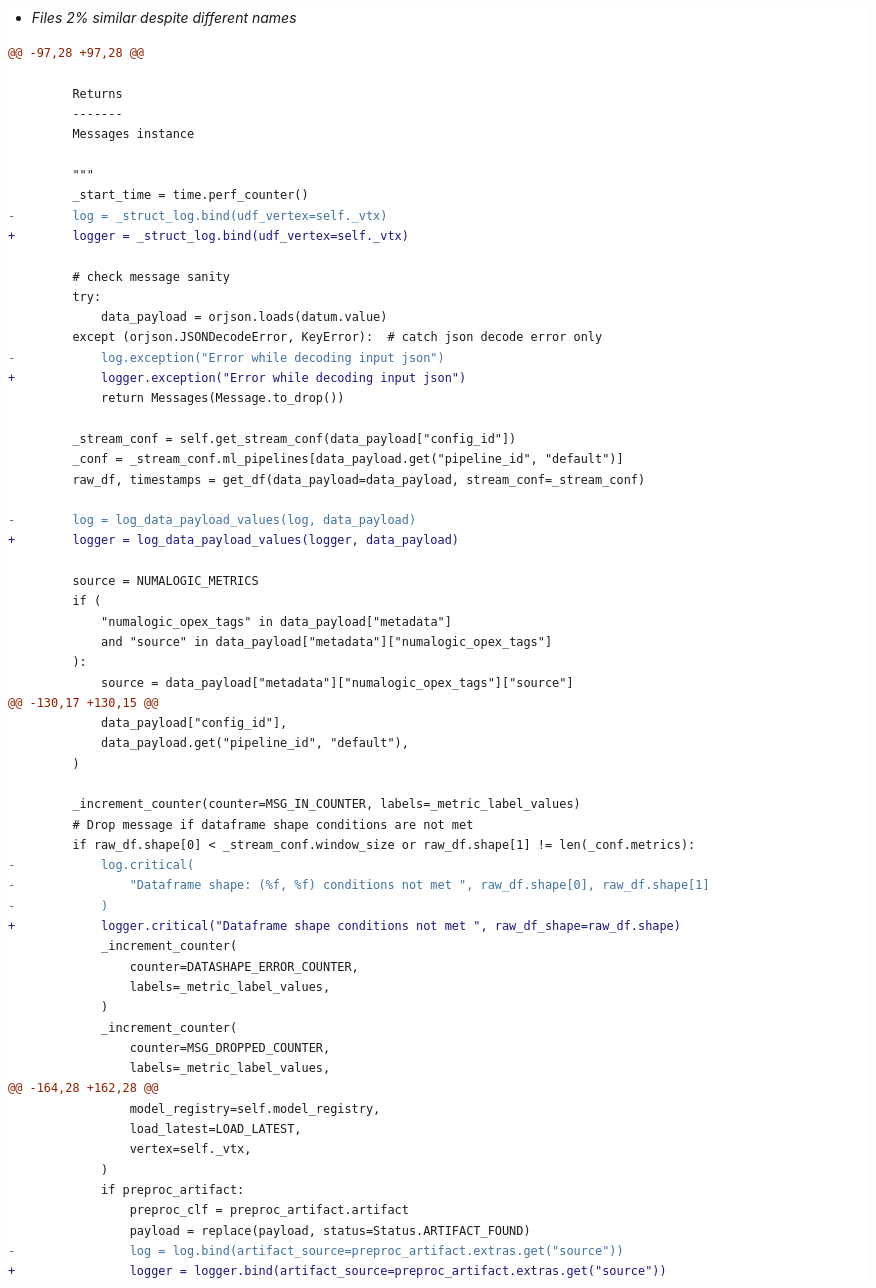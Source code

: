  * *Files 2% similar despite different names*

```diff
@@ -97,28 +97,28 @@
 
         Returns
         -------
         Messages instance
 
         """
         _start_time = time.perf_counter()
-        log = _struct_log.bind(udf_vertex=self._vtx)
+        logger = _struct_log.bind(udf_vertex=self._vtx)
 
         # check message sanity
         try:
             data_payload = orjson.loads(datum.value)
         except (orjson.JSONDecodeError, KeyError):  # catch json decode error only
-            log.exception("Error while decoding input json")
+            logger.exception("Error while decoding input json")
             return Messages(Message.to_drop())
 
         _stream_conf = self.get_stream_conf(data_payload["config_id"])
         _conf = _stream_conf.ml_pipelines[data_payload.get("pipeline_id", "default")]
         raw_df, timestamps = get_df(data_payload=data_payload, stream_conf=_stream_conf)
 
-        log = log_data_payload_values(log, data_payload)
+        logger = log_data_payload_values(logger, data_payload)
 
         source = NUMALOGIC_METRICS
         if (
             "numalogic_opex_tags" in data_payload["metadata"]
             and "source" in data_payload["metadata"]["numalogic_opex_tags"]
         ):
             source = data_payload["metadata"]["numalogic_opex_tags"]["source"]
@@ -130,17 +130,15 @@
             data_payload["config_id"],
             data_payload.get("pipeline_id", "default"),
         )
 
         _increment_counter(counter=MSG_IN_COUNTER, labels=_metric_label_values)
         # Drop message if dataframe shape conditions are not met
         if raw_df.shape[0] < _stream_conf.window_size or raw_df.shape[1] != len(_conf.metrics):
-            log.critical(
-                "Dataframe shape: (%f, %f) conditions not met ", raw_df.shape[0], raw_df.shape[1]
-            )
+            logger.critical("Dataframe shape conditions not met ", raw_df_shape=raw_df.shape)
             _increment_counter(
                 counter=DATASHAPE_ERROR_COUNTER,
                 labels=_metric_label_values,
             )
             _increment_counter(
                 counter=MSG_DROPPED_COUNTER,
                 labels=_metric_label_values,
@@ -164,28 +162,28 @@
                 model_registry=self.model_registry,
                 load_latest=LOAD_LATEST,
                 vertex=self._vtx,
             )
             if preproc_artifact:
                 preproc_clf = preproc_artifact.artifact
                 payload = replace(payload, status=Status.ARTIFACT_FOUND)
-                log = log.bind(artifact_source=preproc_artifact.extras.get("source"))
+                logger = logger.bind(artifact_source=preproc_artifact.extras.get("source"))
```